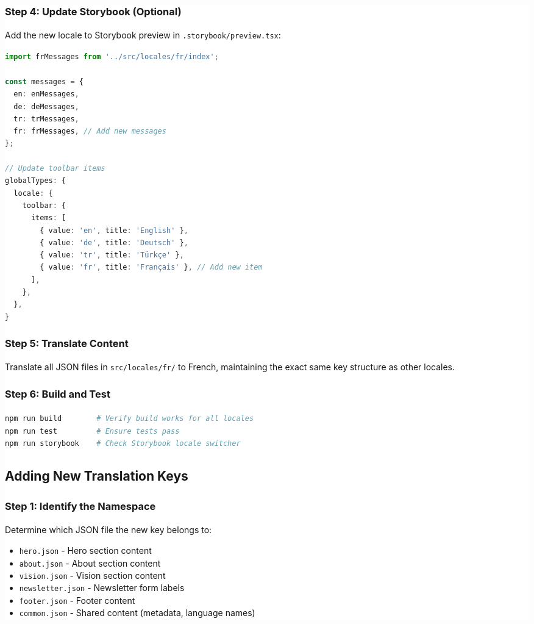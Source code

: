 ### Step 4: Update Storybook (Optional)

Add the new locale to Storybook preview in `.storybook/preview.tsx`:

```typescript
import frMessages from '../src/locales/fr/index';

const messages = {
  en: enMessages,
  de: deMessages,
  tr: trMessages,
  fr: frMessages, // Add new messages
};

// Update toolbar items
globalTypes: {
  locale: {
    toolbar: {
      items: [
        { value: 'en', title: 'English' },
        { value: 'de', title: 'Deutsch' },
        { value: 'tr', title: 'Türkçe' },
        { value: 'fr', title: 'Français' }, // Add new item
      ],
    },
  },
}
```

### Step 5: Translate Content

Translate all JSON files in `src/locales/fr/` to French, maintaining the exact same key structure as other locales.

### Step 6: Build and Test

```bash
npm run build        # Verify build works for all locales
npm run test         # Ensure tests pass
npm run storybook    # Check Storybook locale switcher
```

## Adding New Translation Keys

### Step 1: Identify the Namespace

Determine which JSON file the new key belongs to:

- `hero.json` - Hero section content
- `about.json` - About section content
- `vision.json` - Vision section content
- `newsletter.json` - Newsletter form labels
- `footer.json` - Footer content
- `common.json` - Shared content (metadata, language names)
